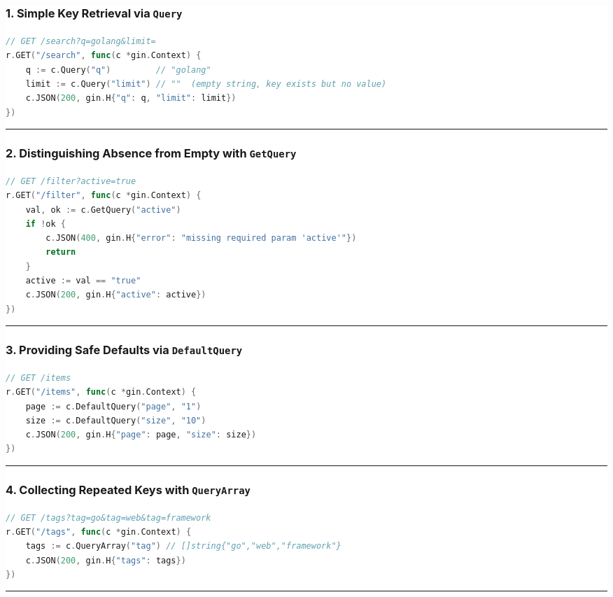 
### 1. Simple Key Retrieval via `Query`

```go
// GET /search?q=golang&limit=
r.GET("/search", func(c *gin.Context) {
    q := c.Query("q")         // "golang"
    limit := c.Query("limit") // ""  (empty string, key exists but no value)
    c.JSON(200, gin.H{"q": q, "limit": limit})
})
```

---

### 2. Distinguishing Absence from Empty with `GetQuery`

```go
// GET /filter?active=true
r.GET("/filter", func(c *gin.Context) {
    val, ok := c.GetQuery("active")
    if !ok {
        c.JSON(400, gin.H{"error": "missing required param 'active'"})
        return
    }
    active := val == "true"
    c.JSON(200, gin.H{"active": active})
})
```

---

### 3. Providing Safe Defaults via `DefaultQuery`

```go
// GET /items
r.GET("/items", func(c *gin.Context) {
    page := c.DefaultQuery("page", "1")
    size := c.DefaultQuery("size", "10")
    c.JSON(200, gin.H{"page": page, "size": size})
})
```

---

### 4. Collecting Repeated Keys with `QueryArray`

```go
// GET /tags?tag=go&tag=web&tag=framework
r.GET("/tags", func(c *gin.Context) {
    tags := c.QueryArray("tag") // []string{"go","web","framework"}
    c.JSON(200, gin.H{"tags": tags})
})
```

---
